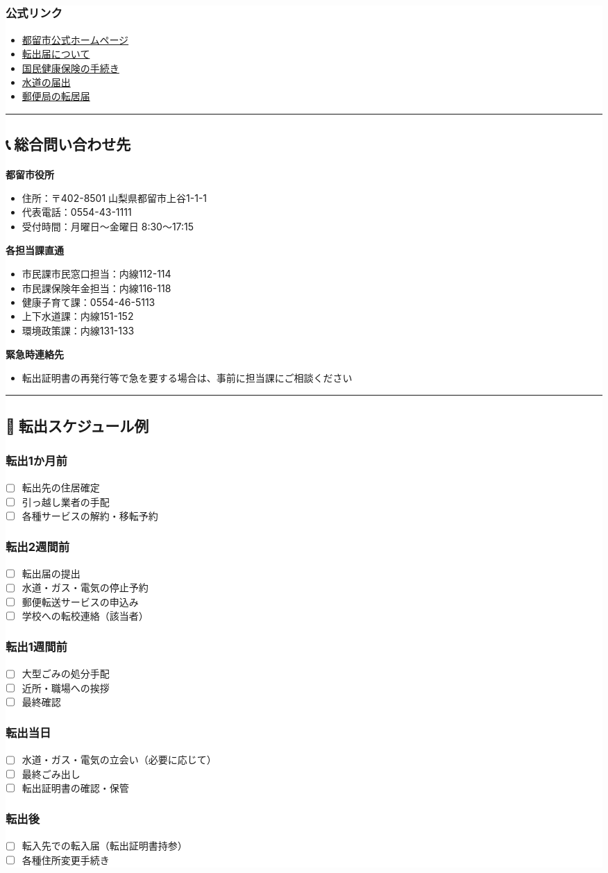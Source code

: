 ### 公式リンク
- [都留市公式ホームページ](https://www.city.tsuru.yamanashi.jp/)
- [転出届について](https://www.city.tsuru.yamanashi.jp/soshiki/shimin/shiminmado_t/2/5/1320.html)
- [国民健康保険の手続き](https://www.city.tsuru.yamanashi.jp/soshiki/shimin/hokennenkin_t/2/584.html)
- [水道の届出](https://www.city.tsuru.yamanashi.jp/soshiki/jougesuidou/suidoukanri_t/778.html)
- [郵便局の転居届](https://www.post.japanpost.jp/service/tenkyo/)

---

## 📞 総合問い合わせ先

**都留市役所**
- 住所：〒402-8501 山梨県都留市上谷1-1-1
- 代表電話：0554-43-1111
- 受付時間：月曜日～金曜日 8:30～17:15

**各担当課直通**
- 市民課市民窓口担当：内線112-114
- 市民課保険年金担当：内線116-118
- 健康子育て課：0554-46-5113
- 上下水道課：内線151-152
- 環境政策課：内線131-133

**緊急時連絡先**
- 転出証明書の再発行等で急を要する場合は、事前に担当課にご相談ください

---

## 📅 転出スケジュール例

### 転出1か月前
- [ ] 転出先の住居確定
- [ ] 引っ越し業者の手配
- [ ] 各種サービスの解約・移転予約

### 転出2週間前
- [ ] 転出届の提出
- [ ] 水道・ガス・電気の停止予約
- [ ] 郵便転送サービスの申込み
- [ ] 学校への転校連絡（該当者）

### 転出1週間前
- [ ] 大型ごみの処分手配
- [ ] 近所・職場への挨拶
- [ ] 最終確認

### 転出当日
- [ ] 水道・ガス・電気の立会い（必要に応じて）
- [ ] 最終ごみ出し
- [ ] 転出証明書の確認・保管

### 転出後
- [ ] 転入先での転入届（転出証明書持参）
- [ ] 各種住所変更手続き